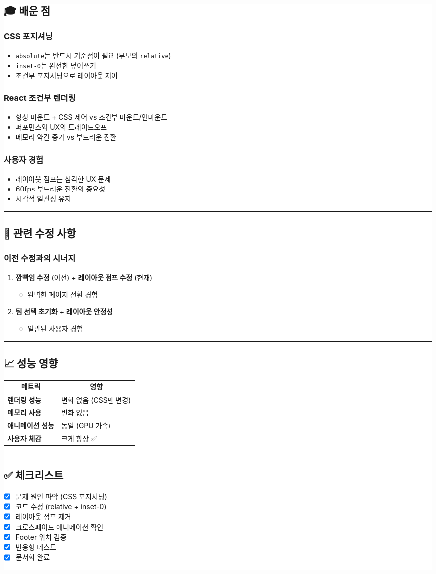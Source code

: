 ## 🎓 배운 점

### CSS 포지셔닝
- `absolute`는 반드시 기준점이 필요 (부모의 `relative`)
- `inset-0`는 완전한 덮어쓰기
- 조건부 포지셔닝으로 레이아웃 제어

### React 조건부 렌더링
- 항상 마운트 + CSS 제어 vs 조건부 마운트/언마운트
- 퍼포먼스와 UX의 트레이드오프
- 메모리 약간 증가 vs 부드러운 전환

### 사용자 경험
- 레이아웃 점프는 심각한 UX 문제
- 60fps 부드러운 전환의 중요성
- 시각적 일관성 유지

---

## 🔄 관련 수정 사항

### 이전 수정과의 시너지
1. **깜빡임 수정** (이전) + **레이아웃 점프 수정** (현재)
   - 완벽한 페이지 전환 경험

2. **팀 선택 초기화** + **레이아웃 안정성**
   - 일관된 사용자 경험

---

## 📈 성능 영향

| 메트릭 | 영향 |
|--------|------|
| **렌더링 성능** | 변화 없음 (CSS만 변경) |
| **메모리 사용** | 변화 없음 |
| **애니메이션 성능** | 동일 (GPU 가속) |
| **사용자 체감** | 크게 향상 ✅ |

---

## ✅ 체크리스트

- [x] 문제 원인 파악 (CSS 포지셔닝)
- [x] 코드 수정 (relative + inset-0)
- [x] 레이아웃 점프 제거
- [x] 크로스페이드 애니메이션 확인
- [x] Footer 위치 검증
- [x] 반응형 테스트
- [x] 문서화 완료

---